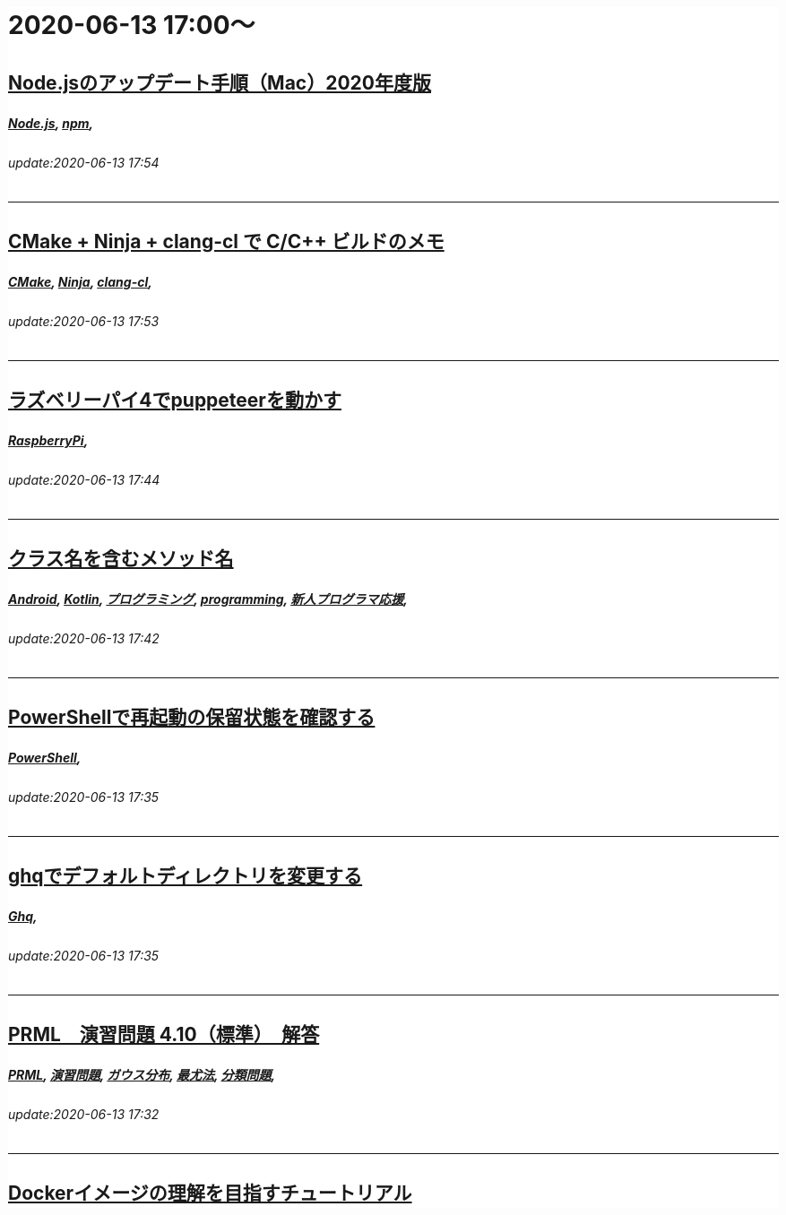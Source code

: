 


# 2020-06-13 17:00～
## [Node.jsのアップデート手順（Mac）2020年度版](https://qiita.com/yoshki/items/750c2c3104f171ea694b)
##### [Node.js](https://qiita.com/tags/Node.js), [npm](https://qiita.com/tags/npm), 
###### update:2020-06-13 17:54
---
## [CMake + Ninja + clang-cl で C/C++ ビルドのメモ](https://qiita.com/syoyo/items/358fd4cf5315991ce0ae)
##### [CMake](https://qiita.com/tags/CMake), [Ninja](https://qiita.com/tags/Ninja), [clang-cl](https://qiita.com/tags/clang-cl), 
###### update:2020-06-13 17:53
---
## [ラズベリーパイ4でpuppeteerを動かす](https://qiita.com/gdate/items/66e1a795bf45b92f5fd7)
##### [RaspberryPi](https://qiita.com/tags/RaspberryPi), 
###### update:2020-06-13 17:44
---
## [クラス名を含むメソッド名](https://qiita.com/Yujiroh/items/8903b65f5876146dadf7)
##### [Android](https://qiita.com/tags/Android), [Kotlin](https://qiita.com/tags/Kotlin), [プログラミング](https://qiita.com/tags/プログラミング), [programming](https://qiita.com/tags/programming), [新人プログラマ応援](https://qiita.com/tags/新人プログラマ応援), 
###### update:2020-06-13 17:42
---
## [PowerShellで再起動の保留状態を確認する](https://qiita.com/syuuu/items/8d8583f08dd2a8c81d69)
##### [PowerShell](https://qiita.com/tags/PowerShell), 
###### update:2020-06-13 17:35
---
## [ghqでデフォルトディレクトリを変更する](https://qiita.com/welchi/items/106d1face636434b1f9d)
##### [Ghq](https://qiita.com/tags/Ghq), 
###### update:2020-06-13 17:35
---
## [PRML　演習問題 4.10（標準）　解答](https://qiita.com/YusukeToda1984/items/15ce81e367da7c6c432a)
##### [PRML](https://qiita.com/tags/PRML), [演習問題](https://qiita.com/tags/演習問題), [ガウス分布](https://qiita.com/tags/ガウス分布), [最尤法](https://qiita.com/tags/最尤法), [分類問題](https://qiita.com/tags/分類問題), 
###### update:2020-06-13 17:32
---
## [Dockerイメージの理解を目指すチュートリアル](https://qiita.com/zembutsu/items/24558f9d0d254e33088f)